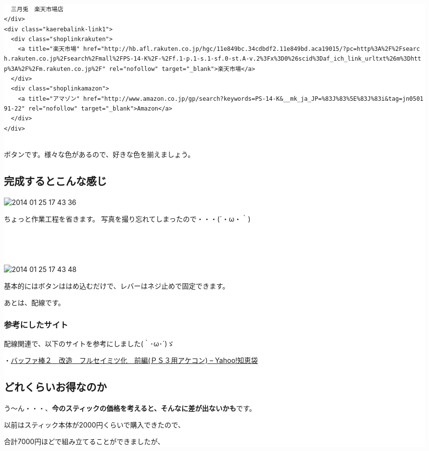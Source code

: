       三月兎　楽天市場店
    </div>
    <div class="kaerebalink-link1">
      <div class="shoplinkrakuten">
        <a title="楽天市場" href="http://hb.afl.rakuten.co.jp/hgc/11e849bc.34cdbdf2.11e849bd.aca19015/?pc=http%3A%2F%2Fsearch.rakuten.co.jp%2Fsearch%2Fmall%2FPS-14-K%2F-%2Ff.1-p.1-s.1-sf.0-st.A-v.2%3Fx%3D0%26scid%3Daf_ich_link_urltxt%26m%3Dhttp%3A%2F%2Fm.rakuten.co.jp%2F" rel="nofollow" target="_blank">楽天市場</a>
      </div>
      <div class="shoplinkamazon">
        <a title="アマゾン" href="http://www.amazon.co.jp/gp/search?keywords=PS-14-K&__mk_ja_JP=%83J%83%5E%83J%83i&tag=jn050191-22" rel="nofollow" target="_blank">Amazon</a>
      </div>
    </div>
  </div>
</div>

<div class="booklink-footer" style="clear: left;">
   
</div>

<div class="booklink-footer" style="clear: left;">
  ボタンです。様々な色があるので、好きな色を揃えましょう。
</div>

## 完成するとこんな感じ

<img decoding="async" loading="lazy" title="2014-01-25 17.43.36.jpg" src="/wp-content/uploads/2014/01/2014-01-25-17.43.36.jpg" alt="2014 01 25 17 43 36" width="600" height="450" border="0" /> 

ちょっと作業工程を省きます。 写真を撮り忘れてしまったので・・・(´・ω・｀)

 

 

<img decoding="async" loading="lazy" title="2014-01-25 17.43.48.jpg" src="/wp-content/uploads/2014/01/2014-01-25-17.43.48.jpg" alt="2014 01 25 17 43 48" width="600" height="450" border="0" /> 

基本的にはボタンははめ込むだけで、レバーはネジ止めで固定できます。

あとは、配線です。

### 参考にしたサイト

配線関連で、以下のサイトを参考にしました(｀･ω･´)ゞ

・<a href="http://note.chiebukuro.yahoo.co.jp/detail/n71635" target="_blank">バッファ棒２　改造　フルセイミツ化　前編(ＰＳ３用アケコン) &#8211; Yahoo!知恵袋</a>

## どれくらいお得なのか

う〜ん・・・、**今のスティックの価格を考えると、そんなに差が出ないかも**です。

以前はスティック本体が2000円くらいで購入できたので、

合計7000円ほどで組み立てることができましたが、
